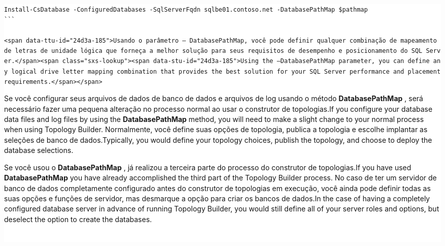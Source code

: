     Install-CsDatabase -ConfiguredDatabases -SqlServerFqdn sqlbe01.contoso.net -DatabasePathMap $pathmap
    ```
    
    <span data-ttu-id="24d3a-185">Usando o parâmetro – DatabasePathMap, você pode definir qualquer combinação de mapeamento de letras de unidade lógica que forneça a melhor solução para seus requisitos de desempenho e posicionamento do SQL Server.</span><span class="sxs-lookup"><span data-stu-id="24d3a-185">Using the –DatabasePathMap parameter, you can define any logical drive letter mapping combination that provides the best solution for your SQL Server performance and placement requirements.</span></span>

<span data-ttu-id="24d3a-186">Se você configurar seus arquivos de dados de banco de dados e arquivos de log usando o método **DatabasePathMap** , será necessário fazer uma pequena alteração no processo normal ao usar o construtor de topologias.</span><span class="sxs-lookup"><span data-stu-id="24d3a-186">If you configure your database data files and log files by using the **DatabasePathMap** method, you will need to make a slight change to your normal process when using Topology Builder.</span></span> <span data-ttu-id="24d3a-187">Normalmente, você define suas opções de topologia, publica a topologia e escolhe implantar as seleções de banco de dados.</span><span class="sxs-lookup"><span data-stu-id="24d3a-187">Typically, you would define your topology choices, publish the topology, and choose to deploy the database selections.</span></span>

<span data-ttu-id="24d3a-188">Se você usou o **DatabasePathMap** , já realizou a terceira parte do processo do construtor de topologias.</span><span class="sxs-lookup"><span data-stu-id="24d3a-188">If you have used **DatabasePathMap** you have already accomplished the third part of the Topology Builder process.</span></span> <span data-ttu-id="24d3a-189">No caso de ter um servidor de banco de dados completamente configurado antes do construtor de topologias em execução, você ainda pode definir todas as suas opções e funções de servidor, mas desmarque a opção para criar os bancos de dados.</span><span class="sxs-lookup"><span data-stu-id="24d3a-189">In the case of having a completely configured database server in advance of running Topology Builder, you would still define all of your server roles and options, but deselect the option to create the databases.</span></span>

</div>

</div>

<span> </span>

</div>

</div>

</div>

